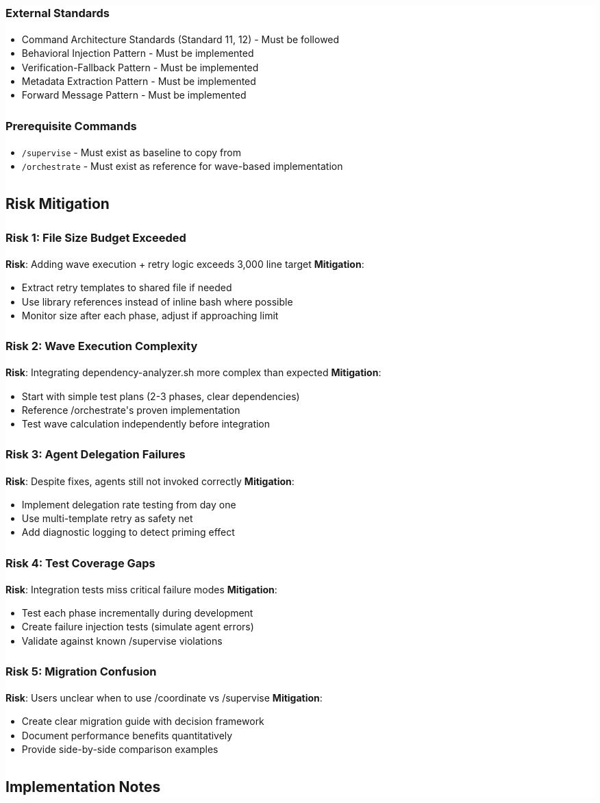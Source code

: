 ### External Standards
- Command Architecture Standards (Standard 11, 12) - Must be followed
- Behavioral Injection Pattern - Must be implemented
- Verification-Fallback Pattern - Must be implemented
- Metadata Extraction Pattern - Must be implemented
- Forward Message Pattern - Must be implemented

### Prerequisite Commands
- `/supervise` - Must exist as baseline to copy from
- `/orchestrate` - Must exist as reference for wave-based implementation

## Risk Mitigation

### Risk 1: File Size Budget Exceeded
**Risk**: Adding wave execution + retry logic exceeds 3,000 line target
**Mitigation**:
- Extract retry templates to shared file if needed
- Use library references instead of inline bash where possible
- Monitor size after each phase, adjust if approaching limit

### Risk 2: Wave Execution Complexity
**Risk**: Integrating dependency-analyzer.sh more complex than expected
**Mitigation**:
- Start with simple test plans (2-3 phases, clear dependencies)
- Reference /orchestrate's proven implementation
- Test wave calculation independently before integration

### Risk 3: Agent Delegation Failures
**Risk**: Despite fixes, agents still not invoked correctly
**Mitigation**:
- Implement delegation rate testing from day one
- Use multi-template retry as safety net
- Add diagnostic logging to detect priming effect

### Risk 4: Test Coverage Gaps
**Risk**: Integration tests miss critical failure modes
**Mitigation**:
- Test each phase incrementally during development
- Create failure injection tests (simulate agent errors)
- Validate against known /supervise violations

### Risk 5: Migration Confusion
**Risk**: Users unclear when to use /coordinate vs /supervise
**Mitigation**:
- Create clear migration guide with decision framework
- Document performance benefits quantitatively
- Provide side-by-side comparison examples

## Implementation Notes
